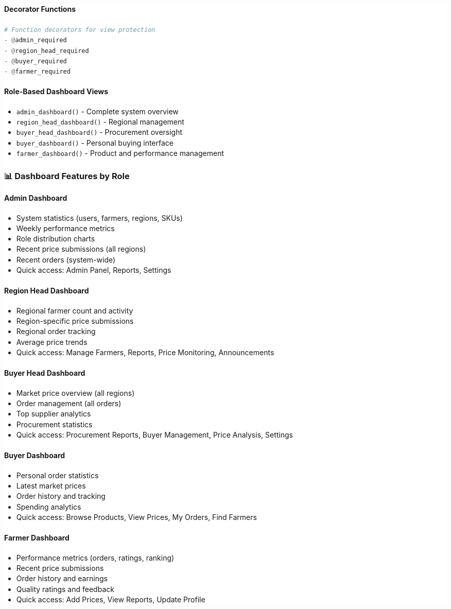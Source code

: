 #### **Decorator Functions**
```python
# Function decorators for view protection
- @admin_required
- @region_head_required
- @buyer_required  
- @farmer_required
```

#### **Role-Based Dashboard Views**
- `admin_dashboard()` - Complete system overview
- `region_head_dashboard()` - Regional management
- `buyer_head_dashboard()` - Procurement oversight
- `buyer_dashboard()` - Personal buying interface
- `farmer_dashboard()` - Product and performance management

### **📊 Dashboard Features by Role**

#### **Admin Dashboard**
- System statistics (users, farmers, regions, SKUs)
- Weekly performance metrics
- Role distribution charts
- Recent price submissions (all regions)
- Recent orders (system-wide)
- Quick access: Admin Panel, Reports, Settings

#### **Region Head Dashboard**
- Regional farmer count and activity
- Region-specific price submissions
- Regional order tracking
- Average price trends
- Quick access: Manage Farmers, Reports, Price Monitoring, Announcements

#### **Buyer Head Dashboard**  
- Market price overview (all regions)
- Order management (all orders)
- Top supplier analytics
- Procurement statistics
- Quick access: Procurement Reports, Buyer Management, Price Analysis, Settings

#### **Buyer Dashboard**
- Personal order statistics
- Latest market prices
- Order history and tracking
- Spending analytics
- Quick access: Browse Products, View Prices, My Orders, Find Farmers

#### **Farmer Dashboard**
- Performance metrics (orders, ratings, ranking)
- Recent price submissions
- Order history and earnings
- Quality ratings and feedback
- Quick access: Add Prices, View Reports, Update Profile
